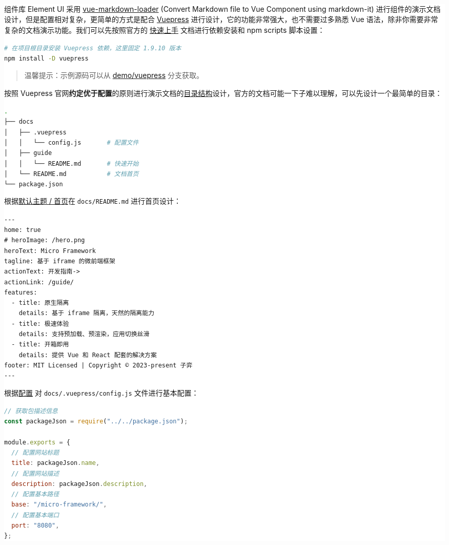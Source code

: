 组件库 Element UI 采用 [vue-markdown-loader](https://github.com/QingWei-Li/vue-markdown-loader#with-vue-cli-3) (Convert Markdown file to Vue Component using markdown-it) 进行组件的演示文档设计，但是配置相对复杂，更简单的方式是配合 [Vuepress](https://link.juejin.cn?target=https%3A%2F%2Fwww.vuepress.cn%2F "https://www.vuepress.cn/") 进行设计，它的功能非常强大，也不需要过多熟悉 Vue 语法，除非你需要非常复杂的文档演示功能。我们可以先按照官方的 [快速上手](https://www.vuepress.cn/guide/getting-started.html#%E5%BF%AB%E9%80%9F%E4%B8%8A%E6%89%8B) 文档进行依赖安装和 npm scripts 脚本设置：

``` bash
# 在项目根目录安装 Vuepress 依赖，这里固定 1.9.10 版本
npm install -D vuepress
```

> 温馨提示：示例源码可以从 [demo/vuepress](https://github.com/ziyi2/micro-framework/tree/demo/vuepress) 分支获取。

按照 Vuepress 官网**约定优于配置**的原则进行演示文档的[目录结构](https://www.vuepress.cn/guide/directory-structure.html)设计，官方的文档可能一下子难以理解，可以先设计一个最简单的目录：

``` bash
.
├── docs
│   ├── .vuepress
│   │   └── config.js       # 配置文件
│   ├── guide
│   │   └── README.md       # 快速开始
│   └── README.md           # 文档首页
└── package.json
```

根据[默认主题 / 首页](https://www.vuepress.cn/theme/default-theme-config.html#%E9%A6%96%E9%A1%B5)在 `docs/README.md` 进行首页设计：

``` MD
---
home: true
# heroImage: /hero.png
heroText: Micro Framework
tagline: 基于 iframe 的微前端框架
actionText: 开发指南->
actionLink: /guide/
features:
  - title: 原生隔离
    details: 基于 iframe 隔离，天然的隔离能力
  - title: 极速体验
    details: 支持预加载、预渲染，应用切换丝滑
  - title: 开箱即用
    details: 提供 Vue 和 React 配套的解决方案
footer: MIT Licensed | Copyright © 2023-present 子弈
---
```

根据[配置](https://www.vuepress.cn/config) 对 `docs/.vuepress/config.js` 文件进行基本配置：

``` javascript
// 获取包描述信息
const packageJson = require("../../package.json");

module.exports = {
  // 配置网站标题
  title: packageJson.name,
  // 配置网站描述
  description: packageJson.description,
  // 配置基本路径
  base: "/micro-framework/",
  // 配置基本端口
  port: "8080",
};
```
